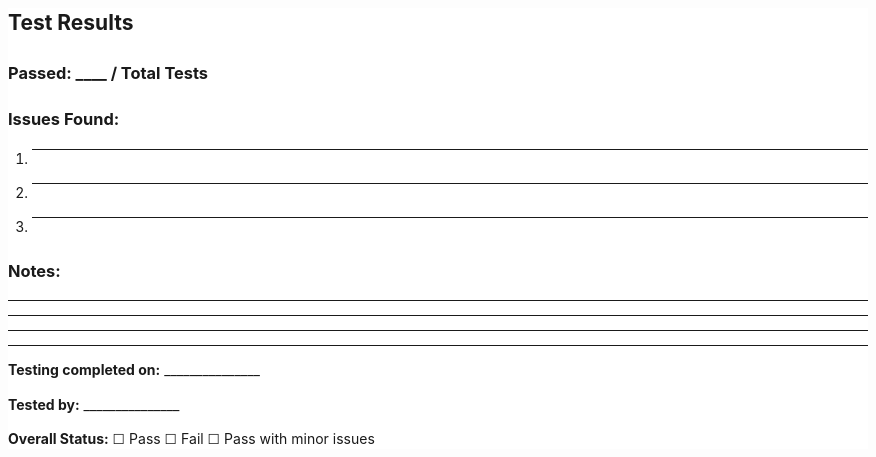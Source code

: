 ## Test Results

### Passed: ____ / Total Tests

### Issues Found:
1. _____________________
2. _____________________
3. _____________________

### Notes:
_________________________________
_________________________________
_________________________________

---

**Testing completed on:** _______________

**Tested by:** _______________

**Overall Status:** ☐ Pass  ☐ Fail  ☐ Pass with minor issues
